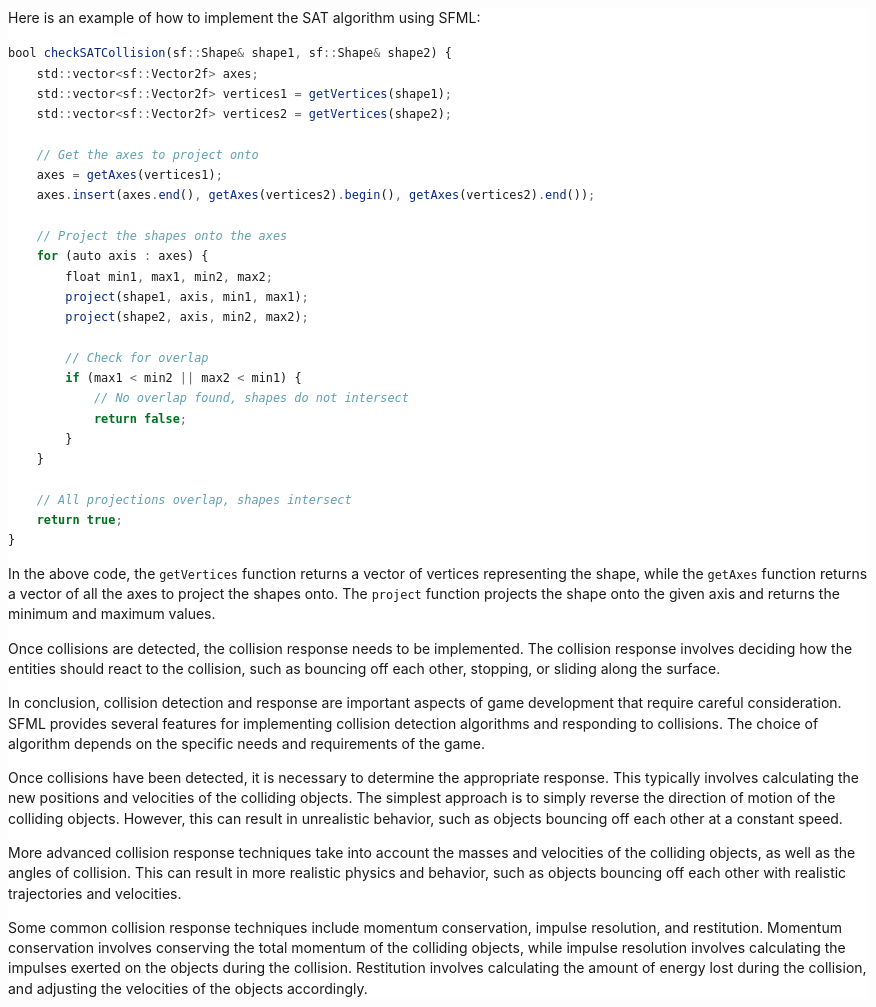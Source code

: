 Here is an example of how to implement the SAT algorithm using SFML:

```typescript
bool checkSATCollision(sf::Shape& shape1, sf::Shape& shape2) {
    std::vector<sf::Vector2f> axes;
    std::vector<sf::Vector2f> vertices1 = getVertices(shape1);
    std::vector<sf::Vector2f> vertices2 = getVertices(shape2);

    // Get the axes to project onto
    axes = getAxes(vertices1);
    axes.insert(axes.end(), getAxes(vertices2).begin(), getAxes(vertices2).end());

    // Project the shapes onto the axes
    for (auto axis : axes) {
        float min1, max1, min2, max2;
        project(shape1, axis, min1, max1);
        project(shape2, axis, min2, max2);

        // Check for overlap
        if (max1 < min2 || max2 < min1) {
            // No overlap found, shapes do not intersect
            return false;
        }
    }

    // All projections overlap, shapes intersect
    return true;
}
```

In the above code, the `getVertices` function returns a vector of vertices representing the shape, while the `getAxes` function returns a vector of all the axes to project the shapes onto. The `project` function projects the shape onto the given axis and returns the minimum and maximum values.

Once collisions are detected, the collision response needs to be implemented. The collision response involves deciding how the entities should react to the collision, such as bouncing off each other, stopping, or sliding along the surface.

In conclusion, collision detection and response are important aspects of game development that require careful consideration. SFML provides several features for implementing collision detection algorithms and responding to collisions. The choice of algorithm depends on the specific needs and requirements of the game.

Once collisions have been detected, it is necessary to determine the appropriate response. This typically involves calculating the new positions and velocities of the colliding objects. The simplest approach is to simply reverse the direction of motion of the colliding objects. However, this can result in unrealistic behavior, such as objects bouncing off each other at a constant speed.

More advanced collision response techniques take into account the masses and velocities of the colliding objects, as well as the angles of collision. This can result in more realistic physics and behavior, such as objects bouncing off each other with realistic trajectories and velocities.

Some common collision response techniques include momentum conservation, impulse resolution, and restitution. Momentum conservation involves conserving the total momentum of the colliding objects, while impulse resolution involves calculating the impulses exerted on the objects during the collision. Restitution involves calculating the amount of energy lost during the collision, and adjusting the velocities of the objects accordingly.
